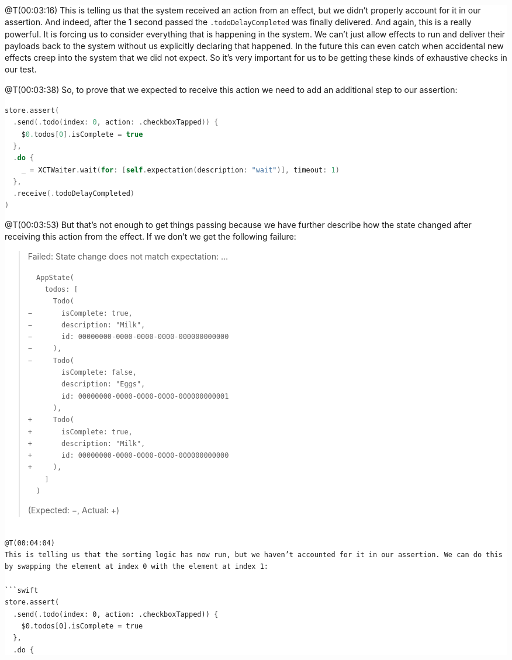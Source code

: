 @T(00:03:16)
This is telling us that the system received an action from an effect, but we didn’t properly account for it in our assertion. And indeed, after the 1 second passed the `.todoDelayCompleted` was finally delivered. And again, this is a really powerful. It is forcing us to consider everything that is happening in the system. We can’t just allow effects to run and deliver their payloads back to the system without us explicitly declaring that happened. In the future this can even catch when accidental new effects creep into the system that we did not expect. So it’s very important for us to be getting these kinds of exhaustive checks in our test.

@T(00:03:38)
So, to prove that we expected to receive this action we need to add an additional step to our assertion:

```swift
store.assert(
  .send(.todo(index: 0, action: .checkboxTapped)) {
    $0.todos[0].isComplete = true
  },
  .do {
    _ = XCTWaiter.wait(for: [self.expectation(description: "wait")], timeout: 1)
  },
  .receive(.todoDelayCompleted)
)
```

@T(00:03:53)
But that’s not enough to get things passing because we have further describe how the state changed after receiving this action from the effect. If we don’t we get the following failure:

> Failed: State change does not match expectation: …
>
> ```
>   AppState(
>     todos: [
>       Todo(
> −       isComplete: true,
> −       description: "Milk",
> −       id: 00000000-0000-0000-0000-000000000000
> −     ),
> −     Todo(
>         isComplete: false,
>         description: "Eggs",
>         id: 00000000-0000-0000-0000-000000000001
>       ),
> +     Todo(
> +       isComplete: true,
> +       description: "Milk",
> +       id: 00000000-0000-0000-0000-000000000000
> +     ),
>     ]
>   )
> ```
>
> (Expected: −, Actual: +)
```

@T(00:04:04)
This is telling us that the sorting logic has now run, but we haven’t accounted for it in our assertion. We can do this by swapping the element at index 0 with the element at index 1:

```swift
store.assert(
  .send(.todo(index: 0, action: .checkboxTapped)) {
    $0.todos[0].isComplete = true
  },
  .do {
```